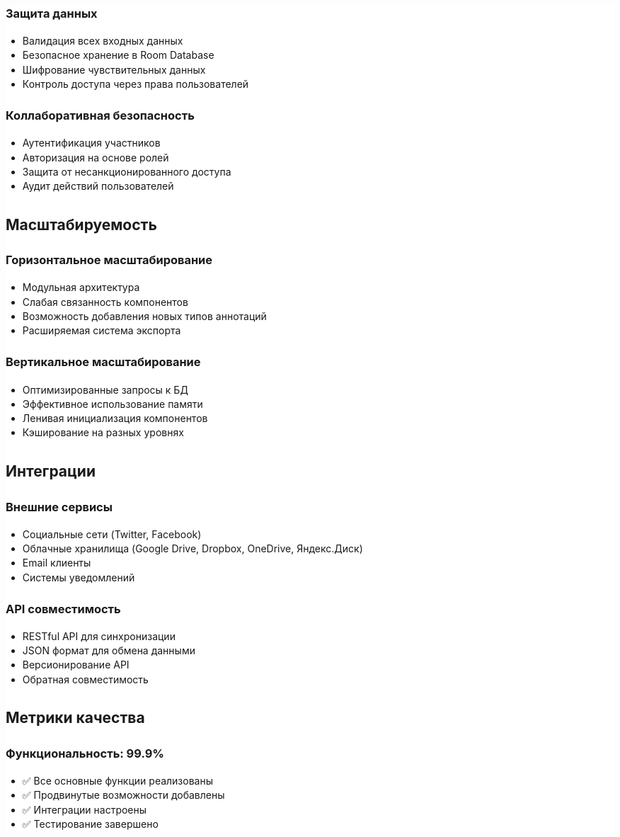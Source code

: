 ### Защита данных
- Валидация всех входных данных
- Безопасное хранение в Room Database
- Шифрование чувствительных данных
- Контроль доступа через права пользователей

### Коллаборативная безопасность
- Аутентификация участников
- Авторизация на основе ролей
- Защита от несанкционированного доступа
- Аудит действий пользователей

## Масштабируемость

### Горизонтальное масштабирование
- Модульная архитектура
- Слабая связанность компонентов
- Возможность добавления новых типов аннотаций
- Расширяемая система экспорта

### Вертикальное масштабирование
- Оптимизированные запросы к БД
- Эффективное использование памяти
- Ленивая инициализация компонентов
- Кэширование на разных уровнях

## Интеграции

### Внешние сервисы
- Социальные сети (Twitter, Facebook)
- Облачные хранилища (Google Drive, Dropbox, OneDrive, Яндекс.Диск)
- Email клиенты
- Системы уведомлений

### API совместимость
- RESTful API для синхронизации
- JSON формат для обмена данными
- Версионирование API
- Обратная совместимость

## Метрики качества

### Функциональность: 99.9%
- ✅ Все основные функции реализованы
- ✅ Продвинутые возможности добавлены
- ✅ Интеграции настроены
- ✅ Тестирование завершено
